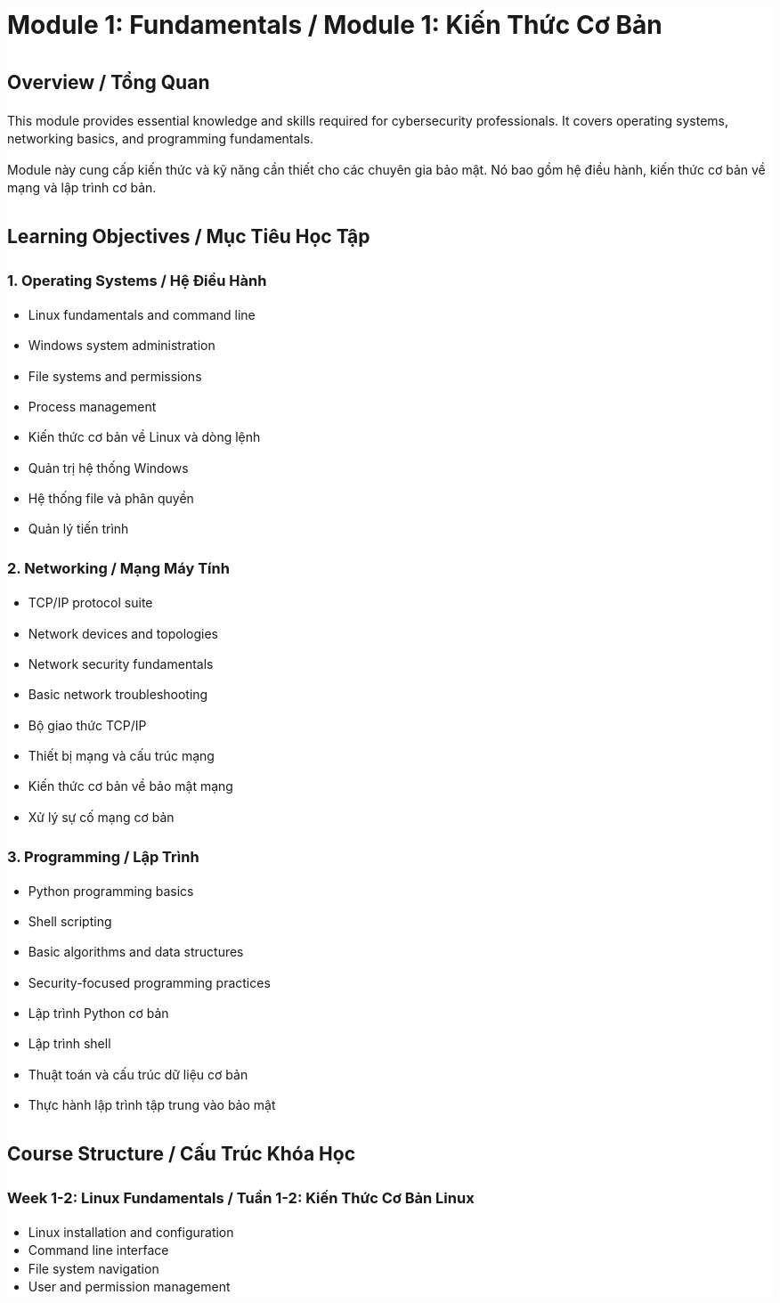 # Module 1: Fundamentals / Module 1: Kiến Thức Cơ Bản

## Overview / Tổng Quan
This module provides essential knowledge and skills required for cybersecurity professionals. It covers operating systems, networking basics, and programming fundamentals.

Module này cung cấp kiến thức và kỹ năng cần thiết cho các chuyên gia bảo mật. Nó bao gồm hệ điều hành, kiến thức cơ bản về mạng và lập trình cơ bản.

## Learning Objectives / Mục Tiêu Học Tập

### 1. Operating Systems / Hệ Điều Hành
- Linux fundamentals and command line
- Windows system administration
- File systems and permissions
- Process management

- Kiến thức cơ bản về Linux và dòng lệnh
- Quản trị hệ thống Windows
- Hệ thống file và phân quyền
- Quản lý tiến trình

### 2. Networking / Mạng Máy Tính
- TCP/IP protocol suite
- Network devices and topologies
- Network security fundamentals
- Basic network troubleshooting

- Bộ giao thức TCP/IP
- Thiết bị mạng và cấu trúc mạng
- Kiến thức cơ bản về bảo mật mạng
- Xử lý sự cố mạng cơ bản

### 3. Programming / Lập Trình
- Python programming basics
- Shell scripting
- Basic algorithms and data structures
- Security-focused programming practices

- Lập trình Python cơ bản
- Lập trình shell
- Thuật toán và cấu trúc dữ liệu cơ bản
- Thực hành lập trình tập trung vào bảo mật

## Course Structure / Cấu Trúc Khóa Học

### Week 1-2: Linux Fundamentals / Tuần 1-2: Kiến Thức Cơ Bản Linux
- Linux installation and configuration
- Command line interface
- File system navigation
- User and permission management
